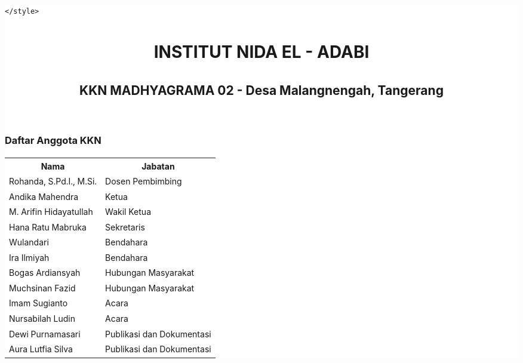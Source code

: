     </style>
</head>
<body>

<header>
    <h1>INSTITUT NIDA EL - ADABI</h1>
    <h2>KKN MADHYAGRAMA 02 - Desa Malangnengah, Tangerang</h2>
</header>

<main>
    <h3>Daftar Anggota KKN</h3>
    <table>
        <tr>
            <th>Nama</th>
            <th>Jabatan</th>
        </tr>
        <tr>
            <td>Rohanda, S.Pd.I., M.Si.</td>
            <td>Dosen Pembimbing</td>
        </tr>
        <tr>
            <td>Andika Mahendra</td>
            <td>Ketua</td>
        </tr>
        <tr>
            <td>M. Arifin Hidayatullah</td>
            <td>Wakil Ketua</td>
        </tr>
        <tr>
            <td>Hana Ratu Mabruka</td>
            <td>Sekretaris</td>
        </tr>
        <tr>
            <td>Wulandari</td>
            <td>Bendahara</td>
        </tr>
        <tr>
            <td>Ira Ilmiyah</td>
            <td>Bendahara</td>
        </tr>
        <tr>
            <td>Bogas Ardiansyah</td>
            <td>Hubungan Masyarakat</td>
        </tr>
        <tr>
            <td>Muchsinan Fazid</td>
            <td>Hubungan Masyarakat</td>
        </tr>
        <tr>
            <td>Imam Sugianto</td>
            <td>Acara</td>
        </tr>
        <tr>
            <td>Nursabilah Ludin</td>
            <td>Acara</td>
        </tr>
        <tr>
            <td>Dewi Purnamasari</td>
            <td>Publikasi dan Dokumentasi</td>
        </tr>
        <tr>
            <td>Aura Lutfia Silva</td>
            <td>Publikasi dan Dokumentasi</td>
        </tr>